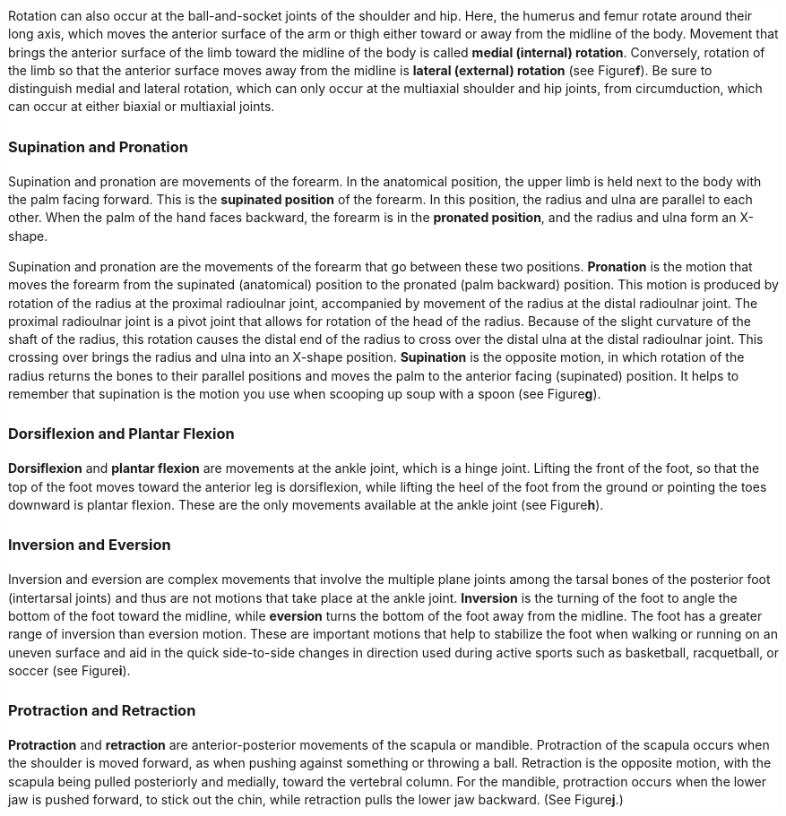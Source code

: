 Rotation can also occur at the ball-and-socket joints of the shoulder and hip. Here, the humerus and femur rotate around their long axis, which moves the anterior surface of the arm or thigh either toward or away from the midline of the body. Movement that brings the anterior surface of the limb toward the midline of the body is called **medial (internal) rotation**. Conversely, rotation of the limb so that the anterior surface moves away from the midline is **lateral (external) rotation** (see Figure**f**). Be sure to distinguish medial and lateral rotation, which can only occur at the multiaxial shoulder and hip joints, from circumduction, which can occur at either biaxial or multiaxial joints.

### Supination and Pronation

Supination and pronation are movements of the forearm. In the anatomical position, the upper limb is held next to the body with the palm facing forward. This is the **supinated position** of the forearm. In this position, the radius and ulna are parallel to each other. When the palm of the hand faces backward, the forearm is in the **pronated position**, and the radius and ulna form an X-shape.

Supination and pronation are the movements of the forearm that go between these two positions. **Pronation** is the motion that moves the forearm from the supinated (anatomical) position to the pronated (palm backward) position. This motion is produced by rotation of the radius at the proximal radioulnar joint, accompanied by movement of the radius at the distal radioulnar joint. The proximal radioulnar joint is a pivot joint that allows for rotation of the head of the radius. Because of the slight curvature of the shaft of the radius, this rotation causes the distal end of the radius to cross over the distal ulna at the distal radioulnar joint. This crossing over brings the radius and ulna into an X-shape position. **Supination** is the opposite motion, in which rotation of the radius returns the bones to their parallel positions and moves the palm to the anterior facing (supinated) position. It helps to remember that supination is the motion you use when scooping up soup with a spoon (see Figure**g**).

### Dorsiflexion and Plantar Flexion

**Dorsiflexion** and **plantar flexion** are movements at the ankle joint, which is a hinge joint. Lifting the front of the foot, so that the top of the foot moves toward the anterior leg is dorsiflexion, while lifting the heel of the foot from the ground or pointing the toes downward is plantar flexion. These are the only movements available at the ankle joint (see Figure**h**).

### Inversion and Eversion

Inversion and eversion are complex movements that involve the multiple plane joints among the tarsal bones of the posterior foot (intertarsal joints) and thus are not motions that take place at the ankle joint. **Inversion** is the turning of the foot to angle the bottom of the foot toward the midline, while **eversion** turns the bottom of the foot away from the midline. The foot has a greater range of inversion than eversion motion. These are important motions that help to stabilize the foot when walking or running on an uneven surface and aid in the quick side-to-side changes in direction used during active sports such as basketball, racquetball, or soccer (see Figure**i**).

### Protraction and Retraction

**Protraction** and **retraction** are anterior-posterior movements of the scapula or mandible. Protraction of the scapula occurs when the shoulder is moved forward, as when pushing against something or throwing a ball. Retraction is the opposite motion, with the scapula being pulled posteriorly and medially, toward the vertebral column. For the mandible, protraction occurs when the lower jaw is pushed forward, to stick out the chin, while retraction pulls the lower jaw backward. (See Figure**j**.)
